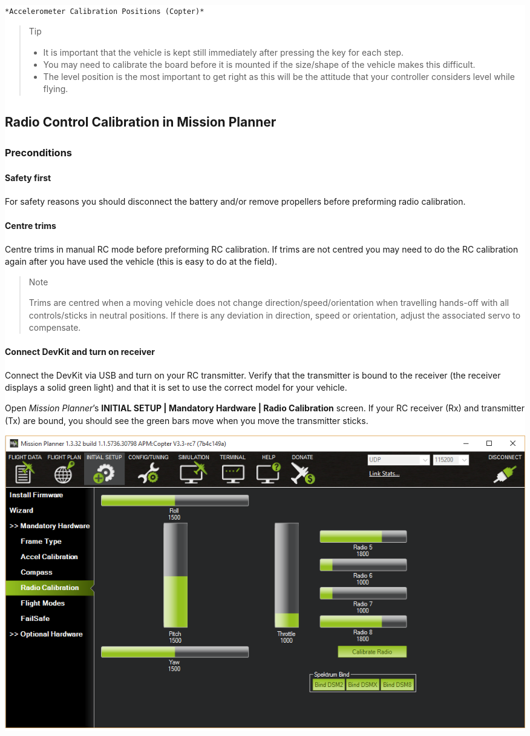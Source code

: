     *Accelerometer Calibration Positions (Copter)*


>Tip
>
>* It is important that the vehicle is kept still immediately after pressing the key for each step.
>* You may need to calibrate the board before it is mounted if the size/shape of the vehicle makes this difficult.
>* The level position is the most important to get right as this will be the attitude that your controller considers level while flying.

## Radio Control Calibration in Mission Planner

### Preconditions
#### Safety first

For safety reasons you should disconnect the battery and/or remove propellers before preforming radio calibration.

#### Centre trims

Centre trims in manual RC mode before preforming RC calibration. If trims are not centred you may need to do the RC calibration again after you have used the vehicle (this is easy to do at the field).

>Note
>
>Trims are centred when a moving vehicle does not change direction/speed/orientation when travelling hands-off with all controls/sticks in neutral positions. If there is any deviation in direction, speed or orientation, adjust the associated servo to compensate.
#### Connect DevKit and turn on receiver ####
Connect the DevKit via USB and turn on your RC transmitter. Verify that the transmitter is bound to the receiver (the receiver displays a solid green light) and that it is set to use the correct model for your vehicle.

Open *Mission Planner*’s **INITIAL SETUP | Mandatory Hardware | Radio Calibration** screen. If your RC receiver (Rx) and transmitter (Tx) are bound, you should see the green bars move when you move the transmitter sticks.

![mp_radio_calibration](images/mission_planner/mp_radio_calibration.png)
